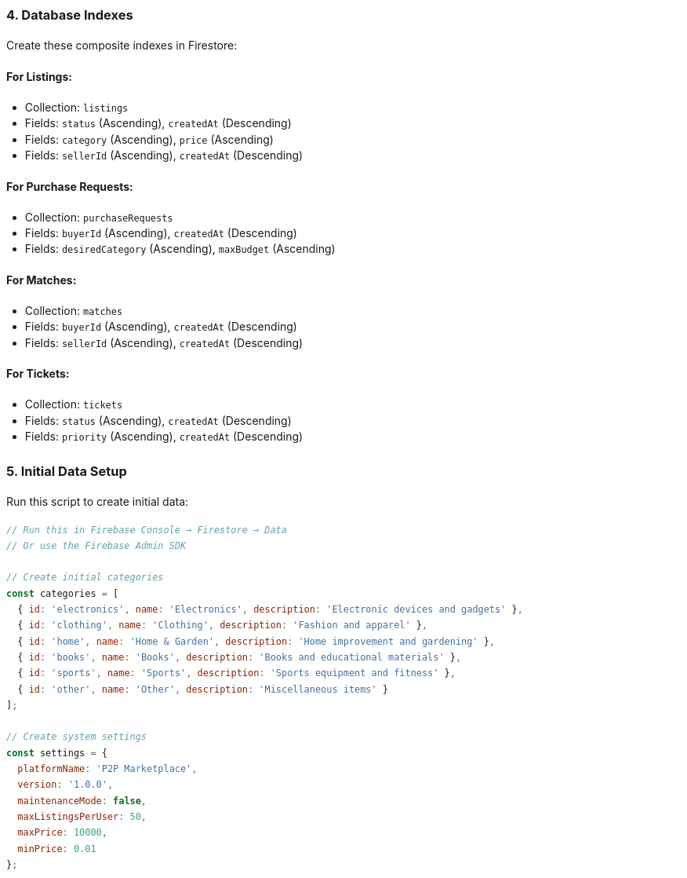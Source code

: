 ### 4. Database Indexes

Create these composite indexes in Firestore:

#### For Listings:
- Collection: `listings`
- Fields: `status` (Ascending), `createdAt` (Descending)
- Fields: `category` (Ascending), `price` (Ascending)
- Fields: `sellerId` (Ascending), `createdAt` (Descending)

#### For Purchase Requests:
- Collection: `purchaseRequests`
- Fields: `buyerId` (Ascending), `createdAt` (Descending)
- Fields: `desiredCategory` (Ascending), `maxBudget` (Ascending)

#### For Matches:
- Collection: `matches`
- Fields: `buyerId` (Ascending), `createdAt` (Descending)
- Fields: `sellerId` (Ascending), `createdAt` (Descending)

#### For Tickets:
- Collection: `tickets`
- Fields: `status` (Ascending), `createdAt` (Descending)
- Fields: `priority` (Ascending), `createdAt` (Descending)

### 5. Initial Data Setup

Run this script to create initial data:

```javascript
// Run this in Firebase Console → Firestore → Data
// Or use the Firebase Admin SDK

// Create initial categories
const categories = [
  { id: 'electronics', name: 'Electronics', description: 'Electronic devices and gadgets' },
  { id: 'clothing', name: 'Clothing', description: 'Fashion and apparel' },
  { id: 'home', name: 'Home & Garden', description: 'Home improvement and gardening' },
  { id: 'books', name: 'Books', description: 'Books and educational materials' },
  { id: 'sports', name: 'Sports', description: 'Sports equipment and fitness' },
  { id: 'other', name: 'Other', description: 'Miscellaneous items' }
];

// Create system settings
const settings = {
  platformName: 'P2P Marketplace',
  version: '1.0.0',
  maintenanceMode: false,
  maxListingsPerUser: 50,
  maxPrice: 10000,
  minPrice: 0.01
};
```
